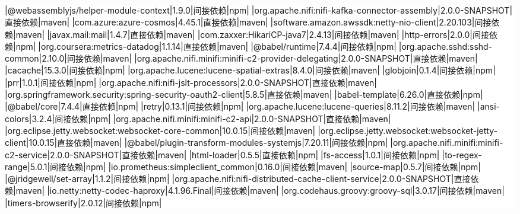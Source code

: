 |@webassemblyjs/helper-module-context|1.9.0|间接依赖|npm|
|org.apache.nifi:nifi-kafka-connector-assembly|2.0.0-SNAPSHOT|直接依赖|maven|
|com.azure:azure-cosmos|4.45.1|直接依赖|maven|
|software.amazon.awssdk:netty-nio-client|2.20.103|间接依赖|maven|
|javax.mail:mail|1.4.7|直接依赖|maven|
|com.zaxxer:HikariCP-java7|2.4.13|间接依赖|maven|
|http-errors|2.0.0|间接依赖|npm|
|org.coursera:metrics-datadog|1.1.14|直接依赖|maven|
|@babel/runtime|7.4.4|间接依赖|npm|
|org.apache.sshd:sshd-common|2.10.0|间接依赖|maven|
|org.apache.nifi.minifi:minifi-c2-provider-delegating|2.0.0-SNAPSHOT|直接依赖|maven|
|cacache|15.3.0|间接依赖|npm|
|org.apache.lucene:lucene-spatial-extras|8.4.0|间接依赖|maven|
|globjoin|0.1.4|间接依赖|npm|
|prr|1.0.1|间接依赖|npm|
|org.apache.nifi:nifi-jslt-processors|2.0.0-SNAPSHOT|直接依赖|maven|
|org.springframework.security:spring-security-oauth2-client|5.8.5|直接依赖|maven|
|babel-template|6.26.0|直接依赖|npm|
|@babel/core|7.4.4|直接依赖|npm|
|retry|0.13.1|间接依赖|npm|
|org.apache.lucene:lucene-queries|8.11.2|间接依赖|maven|
|ansi-colors|3.2.4|间接依赖|npm|
|org.apache.nifi.minifi:minifi-c2-api|2.0.0-SNAPSHOT|直接依赖|maven|
|org.eclipse.jetty.websocket:websocket-core-common|10.0.15|间接依赖|maven|
|org.eclipse.jetty.websocket:websocket-jetty-client|10.0.15|直接依赖|maven|
|@babel/plugin-transform-modules-systemjs|7.20.11|间接依赖|npm|
|org.apache.nifi.minifi:minifi-c2-service|2.0.0-SNAPSHOT|直接依赖|maven|
|html-loader|0.5.5|直接依赖|npm|
|fs-access|1.0.1|间接依赖|npm|
|to-regex-range|5.0.1|间接依赖|npm|
|io.prometheus:simpleclient_common|0.16.0|间接依赖|maven|
|source-map|0.5.7|间接依赖|npm|
|@jridgewell/set-array|1.1.2|间接依赖|npm|
|org.apache.nifi:nifi-distributed-cache-client-service|2.0.0-SNAPSHOT|直接依赖|maven|
|io.netty:netty-codec-haproxy|4.1.96.Final|间接依赖|maven|
|org.codehaus.groovy:groovy-sql|3.0.17|间接依赖|maven|
|timers-browserify|2.0.12|间接依赖|npm|